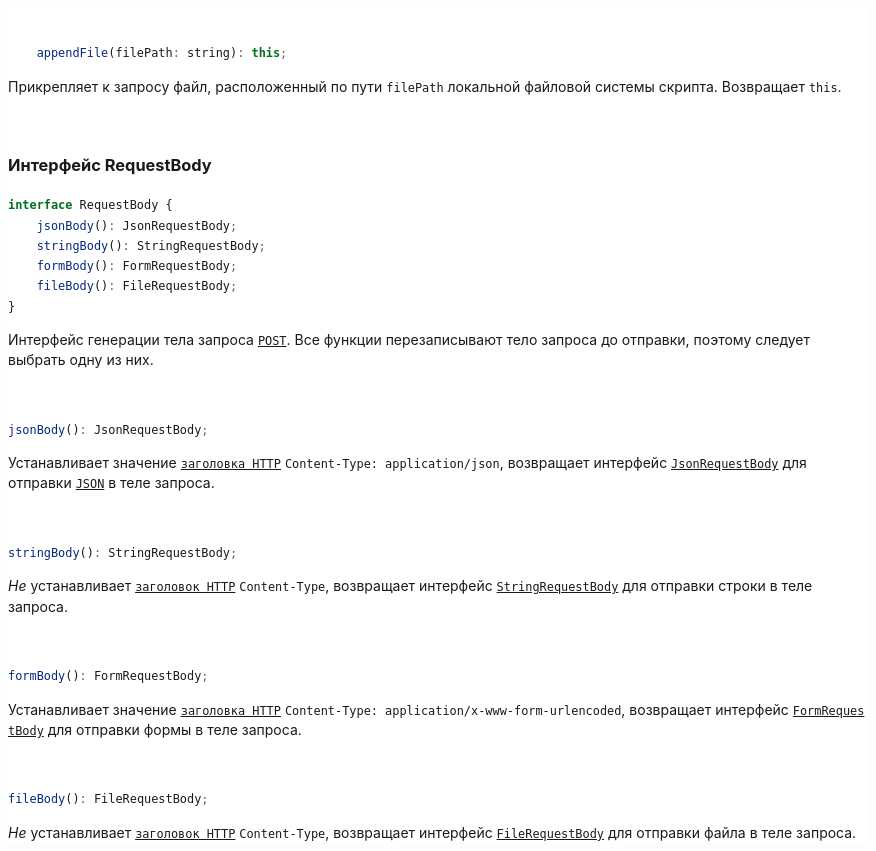 &nbsp;

```js
	appendFile(filePath: string): this;
```
Прикрепляет к запросу файл, расположенный по пути `filePath` локальной файловой системы скрипта. Возвращает `this`.

&nbsp;

### Интерфейс RequestBody<a name="request-body"></a>
```ts
interface RequestBody {
	jsonBody(): JsonRequestBody;
	stringBody(): StringRequestBody;
	formBody(): FormRequestBody;
	fileBody(): FileRequestBody;
}
```
Интерфейс генерации тела запроса [`POST`](https://ru.wikipedia.org/wiki/POST_(HTTP)). Все функции перезаписывают тело запроса до отправки, поэтому следует выбрать одну из них.

&nbsp;

```js
jsonBody(): JsonRequestBody;
```
Устанавливает значение [`заголовка HTTP`](https://ru.wikipedia.org/wiki/Список_заголовков_HTTP) `Content-Type: application/json`, возвращает интерфейс [`JsonRequestBody`](#json-request-body) для отправки [`JSON`](https://ru.wikipedia.org/wiki/JSON) в теле запроса.

&nbsp;

```js
stringBody(): StringRequestBody;
```
*Не* устанавливает [`заголовок HTTP`](https://ru.wikipedia.org/wiki/Список_заголовков_HTTP) `Content-Type`, возвращает интерфейс [`StringRequestBody`](#string-request-body) для отправки строки в теле запроса.

&nbsp;

```js
formBody(): FormRequestBody;
```
Устанавливает значение [`заголовка HTTP`](https://ru.wikipedia.org/wiki/Список_заголовков_HTTP) `Content-Type: application/x-www-form-urlencoded`, возвращает интерфейс [`FormRequestBody`](#form-request-body) для отправки формы в теле запроса.

&nbsp;

```js
fileBody(): FileRequestBody;
```
*Не* устанавливает [`заголовок HTTP`](https://ru.wikipedia.org/wiki/Список_заголовков_HTTP) `Content-Type`, возвращает интерфейс [`FileRequestBody`](#file-request-body) для отправки файла в теле запроса.
